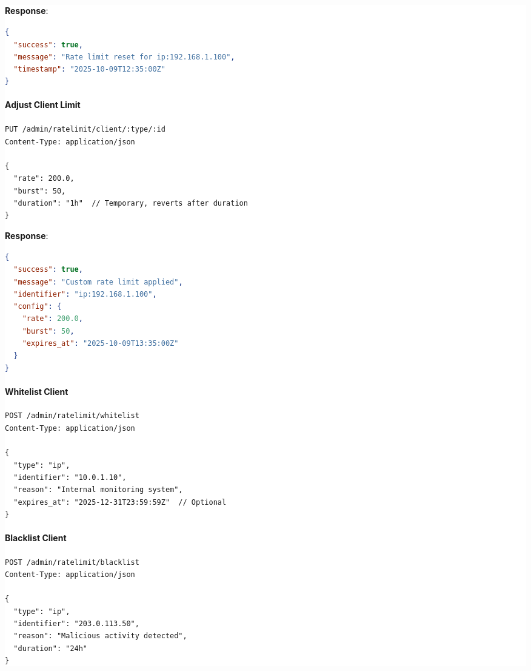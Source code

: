 **Response**:
```json
{
  "success": true,
  "message": "Rate limit reset for ip:192.168.1.100",
  "timestamp": "2025-10-09T12:35:00Z"
}
```

#### Adjust Client Limit
```http
PUT /admin/ratelimit/client/:type/:id
Content-Type: application/json

{
  "rate": 200.0,
  "burst": 50,
  "duration": "1h"  // Temporary, reverts after duration
}
```

**Response**:
```json
{
  "success": true,
  "message": "Custom rate limit applied",
  "identifier": "ip:192.168.1.100",
  "config": {
    "rate": 200.0,
    "burst": 50,
    "expires_at": "2025-10-09T13:35:00Z"
  }
}
```

#### Whitelist Client
```http
POST /admin/ratelimit/whitelist
Content-Type: application/json

{
  "type": "ip",
  "identifier": "10.0.1.10",
  "reason": "Internal monitoring system",
  "expires_at": "2025-12-31T23:59:59Z"  // Optional
}
```

#### Blacklist Client
```http
POST /admin/ratelimit/blacklist
Content-Type: application/json

{
  "type": "ip",
  "identifier": "203.0.113.50",
  "reason": "Malicious activity detected",
  "duration": "24h"
}
```

